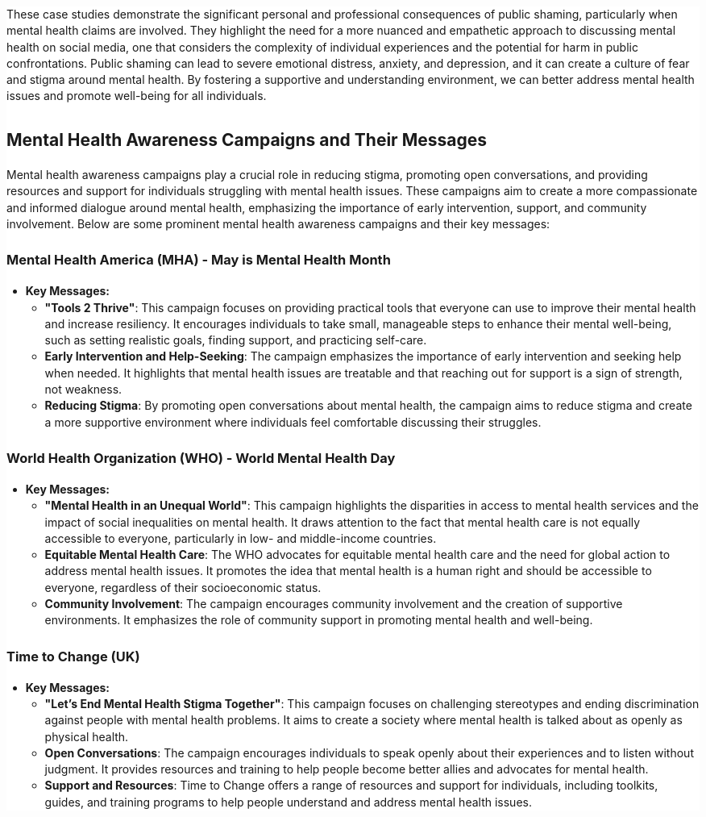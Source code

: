 These case studies demonstrate the significant personal and professional consequences of public shaming, particularly when mental health claims are involved. They highlight the need for a more nuanced and empathetic approach to discussing mental health on social media, one that considers the complexity of individual experiences and the potential for harm in public confrontations. Public shaming can lead to severe emotional distress, anxiety, and depression, and it can create a culture of fear and stigma around mental health. By fostering a supportive and understanding environment, we can better address mental health issues and promote well-being for all individuals.

## Mental Health Awareness Campaigns and Their Messages

Mental health awareness campaigns play a crucial role in reducing stigma, promoting open conversations, and providing resources and support for individuals struggling with mental health issues. These campaigns aim to create a more compassionate and informed dialogue around mental health, emphasizing the importance of early intervention, support, and community involvement. Below are some prominent mental health awareness campaigns and their key messages:

### Mental Health America (MHA) - May is Mental Health Month
- **Key Messages:**
  - **"Tools 2 Thrive"**: This campaign focuses on providing practical tools that everyone can use to improve their mental health and increase resiliency. It encourages individuals to take small, manageable steps to enhance their mental well-being, such as setting realistic goals, finding support, and practicing self-care.
  - **Early Intervention and Help-Seeking**: The campaign emphasizes the importance of early intervention and seeking help when needed. It highlights that mental health issues are treatable and that reaching out for support is a sign of strength, not weakness.
  - **Reducing Stigma**: By promoting open conversations about mental health, the campaign aims to reduce stigma and create a more supportive environment where individuals feel comfortable discussing their struggles.

### World Health Organization (WHO) - World Mental Health Day
- **Key Messages:**
  - **"Mental Health in an Unequal World"**: This campaign highlights the disparities in access to mental health services and the impact of social inequalities on mental health. It draws attention to the fact that mental health care is not equally accessible to everyone, particularly in low- and middle-income countries.
  - **Equitable Mental Health Care**: The WHO advocates for equitable mental health care and the need for global action to address mental health issues. It promotes the idea that mental health is a human right and should be accessible to everyone, regardless of their socioeconomic status.
  - **Community Involvement**: The campaign encourages community involvement and the creation of supportive environments. It emphasizes the role of community support in promoting mental health and well-being.

### Time to Change (UK)
- **Key Messages:**
  - **"Let’s End Mental Health Stigma Together"**: This campaign focuses on challenging stereotypes and ending discrimination against people with mental health problems. It aims to create a society where mental health is talked about as openly as physical health.
  - **Open Conversations**: The campaign encourages individuals to speak openly about their experiences and to listen without judgment. It provides resources and training to help people become better allies and advocates for mental health.
  - **Support and Resources**: Time to Change offers a range of resources and support for individuals, including toolkits, guides, and training programs to help people understand and address mental health issues.
